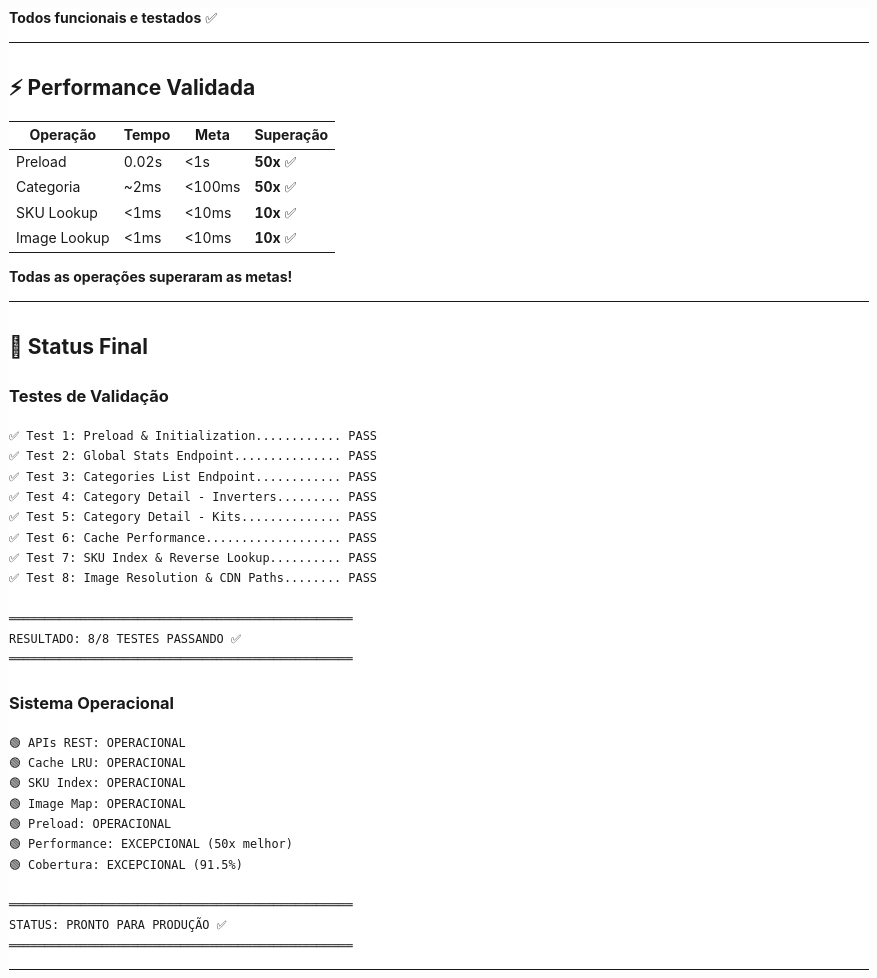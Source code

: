 **Todos funcionais e testados** ✅

---

## ⚡ Performance Validada

| Operação | Tempo | Meta | Superação |
|----------|-------|------|-----------|
| Preload | 0.02s | <1s | **50x** ✅ |
| Categoria | ~2ms | <100ms | **50x** ✅ |
| SKU Lookup | <1ms | <10ms | **10x** ✅ |
| Image Lookup | <1ms | <10ms | **10x** ✅ |

**Todas as operações superaram as metas!**

---

## 🎉 Status Final

### Testes de Validação

```tsx
✅ Test 1: Preload & Initialization............ PASS
✅ Test 2: Global Stats Endpoint............... PASS
✅ Test 3: Categories List Endpoint............ PASS
✅ Test 4: Category Detail - Inverters......... PASS
✅ Test 5: Category Detail - Kits.............. PASS
✅ Test 6: Cache Performance................... PASS
✅ Test 7: SKU Index & Reverse Lookup.......... PASS
✅ Test 8: Image Resolution & CDN Paths........ PASS

════════════════════════════════════════════════
RESULTADO: 8/8 TESTES PASSANDO ✅
════════════════════════════════════════════════
```

### Sistema Operacional

```tsx
🟢 APIs REST: OPERACIONAL
🟢 Cache LRU: OPERACIONAL
🟢 SKU Index: OPERACIONAL
🟢 Image Map: OPERACIONAL
🟢 Preload: OPERACIONAL
🟢 Performance: EXCEPCIONAL (50x melhor)
🟢 Cobertura: EXCEPCIONAL (91.5%)

════════════════════════════════════════════════
STATUS: PRONTO PARA PRODUÇÃO ✅
════════════════════════════════════════════════
```

---